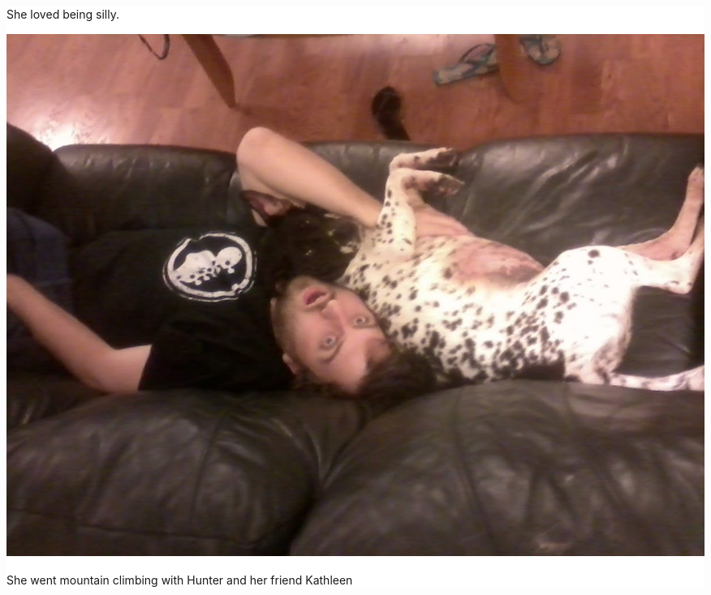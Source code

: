 She loved being silly.

![](/content/images/2017/04/If-you-listen-to-her-tummy-you-can-hear-the-ocean.jpg)

She went mountain climbing with Hunter and her friend Kathleen

